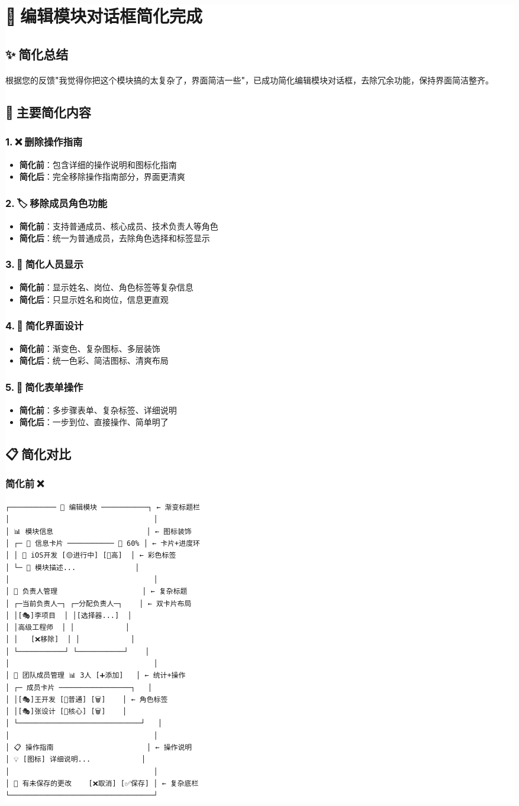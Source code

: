 # 🎯 编辑模块对话框简化完成

## ✨ **简化总结**

根据您的反馈"我觉得你把这个模块搞的太复杂了，界面简洁一些"，已成功简化编辑模块对话框，去除冗余功能，保持界面简洁整齐。

## 🔄 **主要简化内容**

### **1. ❌ 删除操作指南**
- **简化前**：包含详细的操作说明和图标化指南
- **简化后**：完全移除操作指南部分，界面更清爽

### **2. 🏷️ 移除成员角色功能**
- **简化前**：支持普通成员、核心成员、技术负责人等角色
- **简化后**：统一为普通成员，去除角色选择和标签显示

### **3. 👥 简化人员显示**
- **简化前**：显示姓名、岗位、角色标签等复杂信息
- **简化后**：只显示姓名和岗位，信息更直观

### **4. 🎨 简化界面设计**
- **简化前**：渐变色、复杂图标、多层装饰
- **简化后**：统一色彩、简洁图标、清爽布局

### **5. 📝 简化表单操作**
- **简化前**：多步骤表单、复杂标签、详细说明
- **简化后**：一步到位、直接操作、简单明了

## 📋 **简化对比**

### **简化前 ❌**
```
┌─────────── 🎨 编辑模块 ───────────┐ ← 渐变标题栏
│                                  │
│ 📊 模块信息                      │ ← 图标装饰
│ ┌─ 📱 信息卡片 ─────────── 🔄 60% │ ← 卡片+进度环
│ │ 📱 iOS开发 [🟡进行中] [🔴高]  │ ← 彩色标签
│ └─ 📝 模块描述...              │
│                                  │
│ 👤 负责人管理                    │ ← 复杂标题
│ ┌─当前负责人─┐ ┌─分配负责人─┐    │ ← 双卡片布局
│ │[🎭]李项目  │ │[选择器...]  │
│ │高级工程师  │ │            │
│ │   [❌移除]  │ │            │
│ └───────────┘ └───────────┘    │
│                                  │
│ 👥 团队成员管理 📊 3人 [➕添加]   │ ← 统计+操作
│ ┌─ 成员卡片 ─────────────────┐   │
│ │[🎭]王开发 [🔹普通] [🗑️]    │ ← 角色标签
│ │[🎭]张设计 [🔸核心] [🗑️]    │
│ └─────────────────────────────┘   │
│                                  │
│ 📋 操作指南                      │ ← 操作说明
│ 💡 [图标] 详细说明...            │
│                                  │
│ 💾 有未保存的更改    [❌取消] [✅保存] │ ← 复杂底栏
└──────────────────────────────────┘
```
